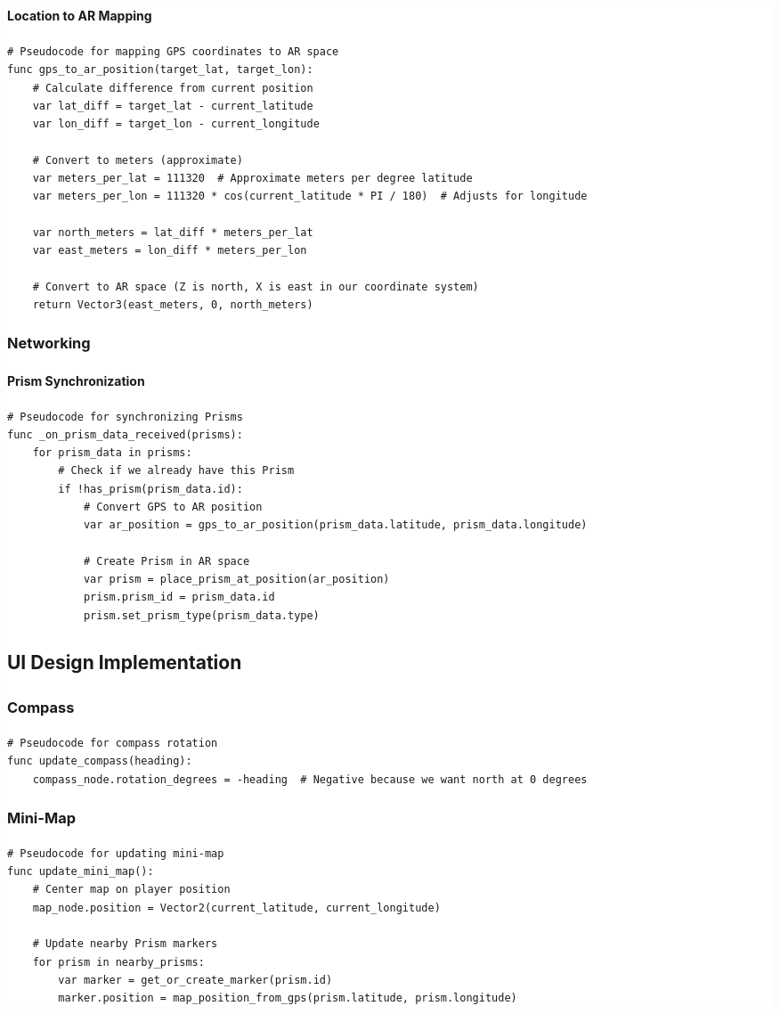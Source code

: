 #### Location to AR Mapping
```gdscript
# Pseudocode for mapping GPS coordinates to AR space
func gps_to_ar_position(target_lat, target_lon):
    # Calculate difference from current position
    var lat_diff = target_lat - current_latitude
    var lon_diff = target_lon - current_longitude
    
    # Convert to meters (approximate)
    var meters_per_lat = 111320  # Approximate meters per degree latitude
    var meters_per_lon = 111320 * cos(current_latitude * PI / 180)  # Adjusts for longitude
    
    var north_meters = lat_diff * meters_per_lat
    var east_meters = lon_diff * meters_per_lon
    
    # Convert to AR space (Z is north, X is east in our coordinate system)
    return Vector3(east_meters, 0, north_meters)
```

### Networking

#### Prism Synchronization
```gdscript
# Pseudocode for synchronizing Prisms
func _on_prism_data_received(prisms):
    for prism_data in prisms:
        # Check if we already have this Prism
        if !has_prism(prism_data.id):
            # Convert GPS to AR position
            var ar_position = gps_to_ar_position(prism_data.latitude, prism_data.longitude)
            
            # Create Prism in AR space
            var prism = place_prism_at_position(ar_position)
            prism.prism_id = prism_data.id
            prism.set_prism_type(prism_data.type)
```

## UI Design Implementation

### Compass
```gdscript
# Pseudocode for compass rotation
func update_compass(heading):
    compass_node.rotation_degrees = -heading  # Negative because we want north at 0 degrees
```

### Mini-Map
```gdscript
# Pseudocode for updating mini-map
func update_mini_map():
    # Center map on player position
    map_node.position = Vector2(current_latitude, current_longitude)
    
    # Update nearby Prism markers
    for prism in nearby_prisms:
        var marker = get_or_create_marker(prism.id)
        marker.position = map_position_from_gps(prism.latitude, prism.longitude)
```
